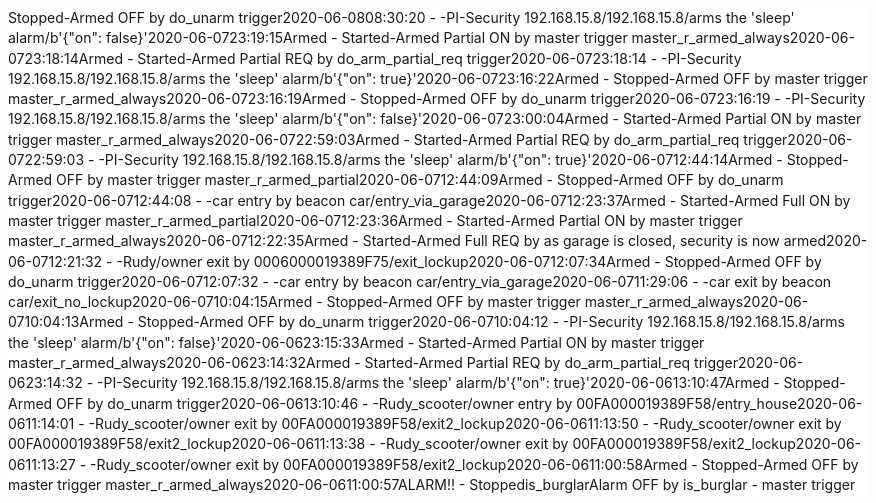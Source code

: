 Stopped</td><td>-</td><td>Armed OFF by do_unarm trigger</td></tr><tr><td>2020-06-08</td><td style='text-align:center'>08:30:20</td><td> - </td><td>-</td><td>PI-Security 192.168.15.8/192.168.15.8/arms the &#x27;sleep&#x27; alarm/b&#x27;{&quot;on&quot;: false}&#x27;</td></tr><tr><td>2020-06-07</td><td style='text-align:center'>23:19:15</td><td>Armed - Started</td><td>-</td><td>Armed Partial ON by master trigger master_r_armed_always</td></tr><tr><td>2020-06-07</td><td style='text-align:center'>23:18:14</td><td>Armed - Started</td><td>-</td><td>Armed Partial REQ by do_arm_partial_req trigger</td></tr><tr><td>2020-06-07</td><td style='text-align:center'>23:18:14</td><td> - </td><td>-</td><td>PI-Security 192.168.15.8/192.168.15.8/arms the &#x27;sleep&#x27; alarm/b&#x27;{&quot;on&quot;: true}&#x27;</td></tr><tr><td>2020-06-07</td><td style='text-align:center'>23:16:22</td><td>Armed - Stopped</td><td>-</td><td>Armed OFF by master trigger master_r_armed_always</td></tr><tr><td>2020-06-07</td><td style='text-align:center'>23:16:19</td><td>Armed - Stopped</td><td>-</td><td>Armed OFF by do_unarm trigger</td></tr><tr><td>2020-06-07</td><td style='text-align:center'>23:16:19</td><td> - </td><td>-</td><td>PI-Security 192.168.15.8/192.168.15.8/arms the &#x27;sleep&#x27; alarm/b&#x27;{&quot;on&quot;: false}&#x27;</td></tr><tr><td>2020-06-07</td><td style='text-align:center'>23:00:04</td><td>Armed - Started</td><td>-</td><td>Armed Partial ON by master trigger master_r_armed_always</td></tr><tr><td>2020-06-07</td><td style='text-align:center'>22:59:03</td><td>Armed - Started</td><td>-</td><td>Armed Partial REQ by do_arm_partial_req trigger</td></tr><tr><td>2020-06-07</td><td style='text-align:center'>22:59:03</td><td> - </td><td>-</td><td>PI-Security 192.168.15.8/192.168.15.8/arms the &#x27;sleep&#x27; alarm/b&#x27;{&quot;on&quot;: true}&#x27;</td></tr><tr><td>2020-06-07</td><td style='text-align:center'>12:44:14</td><td>Armed - Stopped</td><td>-</td><td>Armed OFF by master trigger master_r_armed_partial</td></tr><tr><td>2020-06-07</td><td style='text-align:center'>12:44:09</td><td>Armed - Stopped</td><td>-</td><td>Armed OFF by do_unarm trigger</td></tr><tr><td>2020-06-07</td><td style='text-align:center'>12:44:08</td><td> - </td><td>-</td><td>car entry by beacon car/entry_via_garage</td></tr><tr><td>2020-06-07</td><td style='text-align:center'>12:23:37</td><td>Armed - Started</td><td>-</td><td>Armed Full ON by master trigger master_r_armed_partial</td></tr><tr><td>2020-06-07</td><td style='text-align:center'>12:23:36</td><td>Armed - Started</td><td>-</td><td>Armed Partial ON by master trigger master_r_armed_always</td></tr><tr><td>2020-06-07</td><td style='text-align:center'>12:22:35</td><td>Armed - Started</td><td>-</td><td>Armed Full REQ by as garage is closed, security is now armed</td></tr><tr><td>2020-06-07</td><td style='text-align:center'>12:21:32</td><td> - </td><td>-</td><td>Rudy/owner exit by 0006000019389F75/exit_lockup</td></tr><tr><td>2020-06-07</td><td style='text-align:center'>12:07:34</td><td>Armed - Stopped</td><td>-</td><td>Armed OFF by do_unarm trigger</td></tr><tr><td>2020-06-07</td><td style='text-align:center'>12:07:32</td><td> - </td><td>-</td><td>car entry by beacon car/entry_via_garage</td></tr><tr><td>2020-06-07</td><td style='text-align:center'>11:29:06</td><td> - </td><td>-</td><td>car exit by beacon car/exit_no_lockup</td></tr><tr><td>2020-06-07</td><td style='text-align:center'>10:04:15</td><td>Armed - Stopped</td><td>-</td><td>Armed OFF by master trigger master_r_armed_always</td></tr><tr><td>2020-06-07</td><td style='text-align:center'>10:04:13</td><td>Armed - Stopped</td><td>-</td><td>Armed OFF by do_unarm trigger</td></tr><tr><td>2020-06-07</td><td style='text-align:center'>10:04:12</td><td> - </td><td>-</td><td>PI-Security 192.168.15.8/192.168.15.8/arms the &#x27;sleep&#x27; alarm/b&#x27;{&quot;on&quot;: false}&#x27;</td></tr><tr><td>2020-06-06</td><td style='text-align:center'>23:15:33</td><td>Armed - Started</td><td>-</td><td>Armed Partial ON by master trigger master_r_armed_always</td></tr><tr><td>2020-06-06</td><td style='text-align:center'>23:14:32</td><td>Armed - Started</td><td>-</td><td>Armed Partial REQ by do_arm_partial_req trigger</td></tr><tr><td>2020-06-06</td><td style='text-align:center'>23:14:32</td><td> - </td><td>-</td><td>PI-Security 192.168.15.8/192.168.15.8/arms the &#x27;sleep&#x27; alarm/b&#x27;{&quot;on&quot;: true}&#x27;</td></tr><tr><td>2020-06-06</td><td style='text-align:center'>13:10:47</td><td>Armed - Stopped</td><td>-</td><td>Armed OFF by do_unarm trigger</td></tr><tr><td>2020-06-06</td><td style='text-align:center'>13:10:46</td><td> - </td><td>-</td><td>Rudy_scooter/owner entry by 00FA000019389F58/entry_house</td></tr><tr><td>2020-06-06</td><td style='text-align:center'>11:14:01</td><td> - </td><td>-</td><td>Rudy_scooter/owner exit by 00FA000019389F58/exit2_lockup</td></tr><tr><td>2020-06-06</td><td style='text-align:center'>11:13:50</td><td> - </td><td>-</td><td>Rudy_scooter/owner exit by 00FA000019389F58/exit2_lockup</td></tr><tr><td>2020-06-06</td><td style='text-align:center'>11:13:38</td><td> - </td><td>-</td><td>Rudy_scooter/owner exit by 00FA000019389F58/exit2_lockup</td></tr><tr><td>2020-06-06</td><td style='text-align:center'>11:13:27</td><td> - </td><td>-</td><td>Rudy_scooter/owner exit by 00FA000019389F58/exit2_lockup</td></tr><tr><td>2020-06-06</td><td style='text-align:center'>11:00:58</td><td>Armed - Stopped</td><td>-</td><td>Armed OFF by master trigger master_r_armed_always</td></tr><tr><td style='background-color:plum'>2020-06-06</td><td style='background-color:plum;text-align:center'>11:00:57</td><td style='background-color:plum'>ALARM!! - Stopped</td><td style='background-color:plum'>is_burglar</td><td style='background-color:plum'>Alarm OFF by is_burglar - master trigger